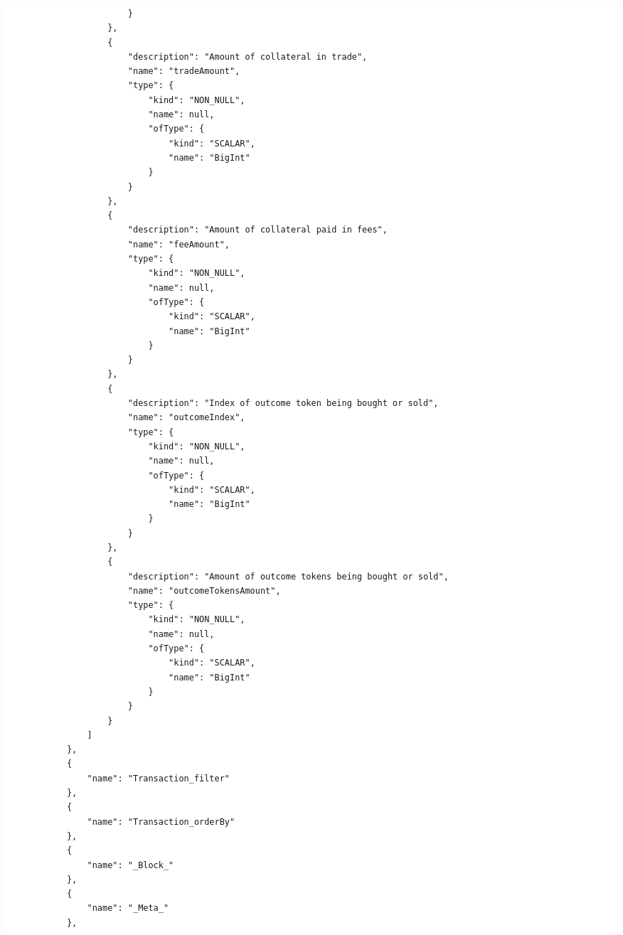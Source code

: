                             }
                        },
                        {
                            "description": "Amount of collateral in trade",
                            "name": "tradeAmount",
                            "type": {
                                "kind": "NON_NULL",
                                "name": null,
                                "ofType": {
                                    "kind": "SCALAR",
                                    "name": "BigInt"
                                }
                            }
                        },
                        {
                            "description": "Amount of collateral paid in fees",
                            "name": "feeAmount",
                            "type": {
                                "kind": "NON_NULL",
                                "name": null,
                                "ofType": {
                                    "kind": "SCALAR",
                                    "name": "BigInt"
                                }
                            }
                        },
                        {
                            "description": "Index of outcome token being bought or sold",
                            "name": "outcomeIndex",
                            "type": {
                                "kind": "NON_NULL",
                                "name": null,
                                "ofType": {
                                    "kind": "SCALAR",
                                    "name": "BigInt"
                                }
                            }
                        },
                        {
                            "description": "Amount of outcome tokens being bought or sold",
                            "name": "outcomeTokensAmount",
                            "type": {
                                "kind": "NON_NULL",
                                "name": null,
                                "ofType": {
                                    "kind": "SCALAR",
                                    "name": "BigInt"
                                }
                            }
                        }
                    ]
                },
                {
                    "name": "Transaction_filter"
                },
                {
                    "name": "Transaction_orderBy"
                },
                {
                    "name": "_Block_"
                },
                {
                    "name": "_Meta_"
                },
